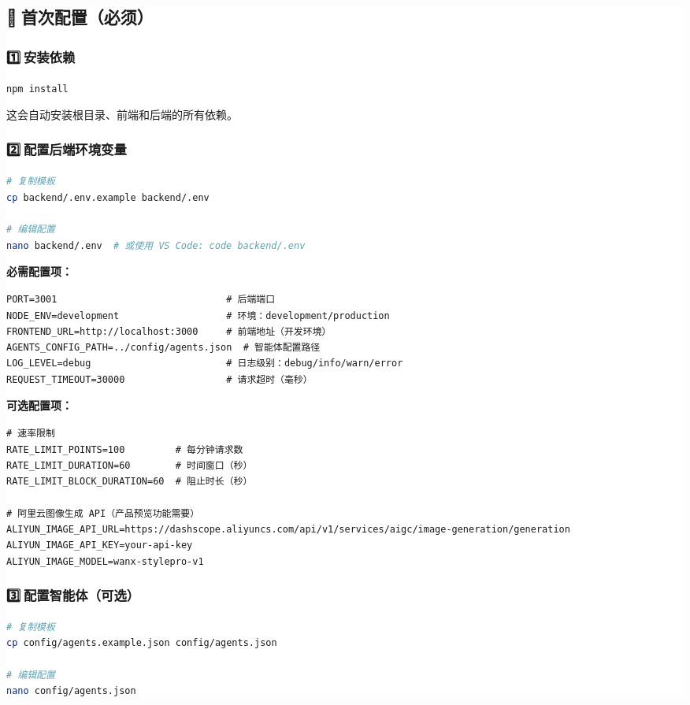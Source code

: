 ## 🔧 首次配置（必须）

### 1️⃣ 安装依赖

```bash
npm install
```

这会自动安装根目录、前端和后端的所有依赖。

### 2️⃣ 配置后端环境变量

```bash
# 复制模板
cp backend/.env.example backend/.env

# 编辑配置
nano backend/.env  # 或使用 VS Code: code backend/.env
```

**必需配置项：**
```env
PORT=3001                              # 后端端口
NODE_ENV=development                   # 环境：development/production
FRONTEND_URL=http://localhost:3000     # 前端地址（开发环境）
AGENTS_CONFIG_PATH=../config/agents.json  # 智能体配置路径
LOG_LEVEL=debug                        # 日志级别：debug/info/warn/error
REQUEST_TIMEOUT=30000                  # 请求超时（毫秒）
```

**可选配置项：**
```env
# 速率限制
RATE_LIMIT_POINTS=100         # 每分钟请求数
RATE_LIMIT_DURATION=60        # 时间窗口（秒）
RATE_LIMIT_BLOCK_DURATION=60  # 阻止时长（秒）

# 阿里云图像生成 API（产品预览功能需要）
ALIYUN_IMAGE_API_URL=https://dashscope.aliyuncs.com/api/v1/services/aigc/image-generation/generation
ALIYUN_IMAGE_API_KEY=your-api-key
ALIYUN_IMAGE_MODEL=wanx-stylepro-v1
```

### 3️⃣ 配置智能体（可选）

```bash
# 复制模板
cp config/agents.example.json config/agents.json

# 编辑配置
nano config/agents.json
```
